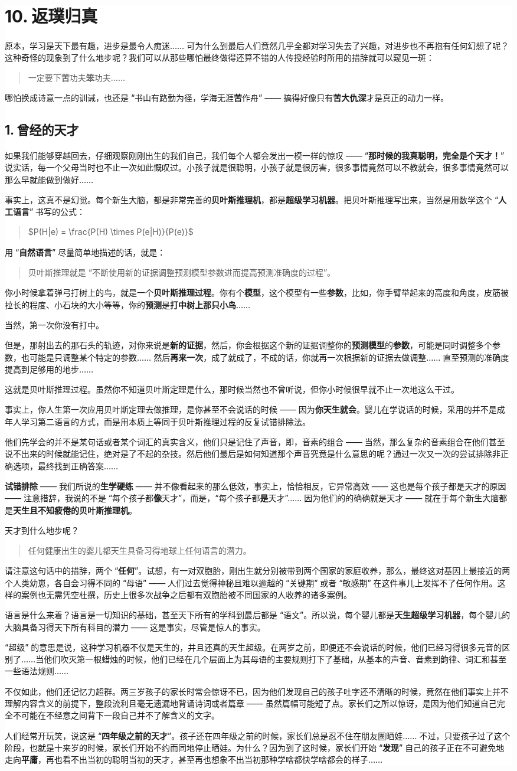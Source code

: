 # 10. 返璞归真

原本，学习是天下最有趣，进步是最令人痴迷…… 可为什么到最后人们竟然几乎全都对学习失去了兴趣，对进步也不再抱有任何幻想了呢？这种奇怪的现象到了什么地步呢？我们可以从那些哪怕最终做得还算不错的人传授经验时所用的措辞就可以窥见一斑：

> 一定要下**苦**功夫**笨**功夫……

哪怕换成诗意一点的训诫，也还是 “书山有路勤为径，学海无涯**苦**作舟” —— 搞得好像只有**苦大仇深**才是真正的动力一样。

## 1. 曾经的天才

如果我们能够穿越回去，仔细观察刚刚出生的我们自己，我们每个人都会发出一模一样的惊叹 —— “**那时候的我真聪明，完全是个天才！**” 说实话，每一个父母当时也不止一次如此慨叹过。小孩子就是很聪明，小孩子就是很厉害，很多事情竟然可以不教就会，很多事情竟然可以那么早就能做到做好……

事实上，这真不是幻觉。每个新生大脑，都是非常完善的**贝叶斯推理机**，都是**超级学习机器**。把贝叶斯推理写出来，当然是用数学这个 “**人工语言**” 书写的公式：

> $P(H|e) = \frac{P(H) \times P(e|H)}{P(e)}$

用 “**自然语言**” 尽量简单地描述的话，就是：

> 贝叶斯推理就是 “不断使用新的证据调整预测模型参数进而提高预测准确度的过程”。

你小时候拿着弹弓打树上的鸟，就是一个**贝叶斯推理过程**。你有个**模型**，这个模型有一些**参数**，比如，你手臂举起来的高度和角度，皮筋被拉长的程度、小石块的大小等等，你的**预测**是**打中树上那只小鸟**……

当然，第一次你没有打中。

但是，那射出去的那石头的轨迹，对你来说是**新的证据**，然后，你会根据这个新的证据调整你的**预测模型**的**参数**，可能是同时调整多个参数，也可能是只调整某个特定的参数…… 然后**再来一次**，成了就成了，不成的话，你就再一次根据新的证据去做调整…… 直至预测的准确度提高到足够用的地步……

这就是贝叶斯推理过程。虽然你不知道贝叶斯定理是什么，那时候当然也不曾听说，但你小时候很早就不止一次地这么干过。

事实上，你人生第一次应用贝叶斯定理去做推理，是你甚至不会说话的时候 —— 因为**你天生就会**。婴儿在学说话的时候，采用的并不是成年人学习第二语言的方式，而是用本质上等同于贝叶斯推理过程的反复试错排除法。

他们先学会的并不是某句话或者某个词汇的真实含义，他们只是记住了声音，即，音素的组合 —— 当然，那么复杂的音素组合在他们甚至说不出来的时候就能记住，绝对是了不起的杂技。然后他们最后是如何知道那个声音究竟是什么意思的呢？通过一次又一次的尝试排除非正确选项，最终找到正确答案……

**试错排除** —— 我们所说的**生学硬练** —— 并不像看起来的那么低效，事实上，恰恰相反，它异常高效 —— 这也是每个孩子都是天才的原因 —— 注意措辞，我说的不是 “每个孩子都**像**天才”，而是，“每个孩子都**是**天才”…… 因为他们的的确确就是天才 —— 就在于每个新生大脑都是**天生且不知疲倦的贝叶斯推理机**。

天才到什么地步呢？

> 任何健康出生的婴儿都天生具备习得地球上任何语言的潜力。

请注意这句话中的措辞，两个 “**任何**”。试想，有一对双胞胎，刚出生就分别被带到两个国家的家庭收养，那么，最终这对基因上最接近的两个人类幼崽，各自会习得不同的 “母语” —— 人们过去觉得神秘且难以逾越的 “关键期” 或者 “敏感期” 在这件事儿上发挥不了任何作用。这样的案例也无需凭空杜撰，历史上很多次战争之后都有双胞胎被不同国家的人收养的诸多案例。

语言是什么来着？语言是一切知识的基础，甚至天下所有的学科到最后都是 “语文”。所以说，每个婴儿都是**天生超级学习机器**，每个婴儿的大脑具备习得天下所有科目的潜力 —— 这是事实，尽管是惊人的事实。

“超级” 的意思是说，这种学习机器不仅是天生的，并且还真的天生超级。在两岁之前，即便还不会说话的时候，他们已经习得很多元音的区别了……当他们吹灭第一根蜡烛的时候，他们已经在几个层面上为其母语的主要规则打下了基础，从基本的声音、音素到韵律、词汇和甚至一些语法规则……

不仅如此，他们还记忆力超群。两三岁孩子的家长时常会惊讶不已，因为他们发现自己的孩子吐字还不清晰的时候，竟然在他们事实上并不理解内容含义的前提下，整段流利且毫无遗漏地背诵诗词或者篇章 —— 虽然篇幅可能短了点。家长们之所以惊讶，是因为他们知道自己完全不可能在不经意之间背下一段自己并不了解含义的文字。

人们经常开玩笑，说这是 “**四年级之前的天才**”。孩子还在四年级之前的时候，家长们总是忍不住在朋友圈晒娃…… 不过，只要孩子过了这个阶段，也就是十来岁的时候，家长们开始不约而同地停止晒娃。为什么？因为到了这时候，家长们开始 “**发现**” 自己的孩子正在不可避免地走向**平庸**，再也看不出当初的聪明当初的天才，甚至再也想象不出当初那种学啥都快学啥都会的样子……
